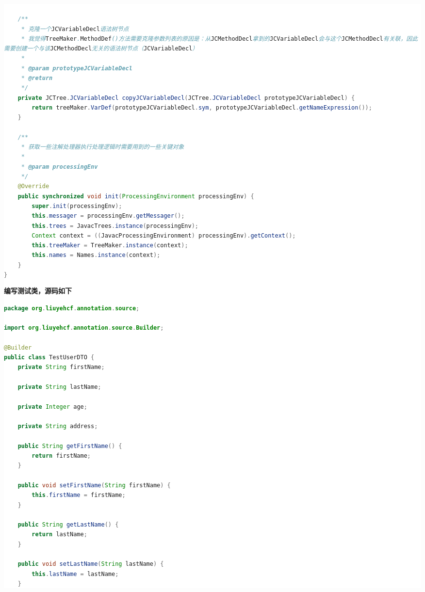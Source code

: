 ```Java

    /**
     * 克隆一个JCVariableDecl语法树节点
     * 我觉得TreeMaker.MethodDef()方法需要克隆参数列表的原因是：从JCMethodDecl拿到的JCVariableDecl会与这个JCMethodDecl有关联，因此需要创建一个与该JCMethodDecl无关的语法树节点（JCVariableDecl）
     *
     * @param prototypeJCVariableDecl
     * @return
     */
    private JCTree.JCVariableDecl copyJCVariableDecl(JCTree.JCVariableDecl prototypeJCVariableDecl) {
        return treeMaker.VarDef(prototypeJCVariableDecl.sym, prototypeJCVariableDecl.getNameExpression());
    }

    /**
     * 获取一些注解处理器执行处理逻辑时需要用到的一些关键对象
     *
     * @param processingEnv
     */
    @Override
    public synchronized void init(ProcessingEnvironment processingEnv) {
        super.init(processingEnv);
        this.messager = processingEnv.getMessager();
        this.trees = JavacTrees.instance(processingEnv);
        Context context = ((JavacProcessingEnvironment) processingEnv).getContext();
        this.treeMaker = TreeMaker.instance(context);
        this.names = Names.instance(context);
    }
}
```

__编写测试类，源码如下__

```Java
package org.liuyehcf.annotation.source;

import org.liuyehcf.annotation.source.Builder;

@Builder
public class TestUserDTO {
    private String firstName;

    private String lastName;

    private Integer age;

    private String address;

    public String getFirstName() {
        return firstName;
    }

    public void setFirstName(String firstName) {
        this.firstName = firstName;
    }

    public String getLastName() {
        return lastName;
    }

    public void setLastName(String lastName) {
        this.lastName = lastName;
    }
```